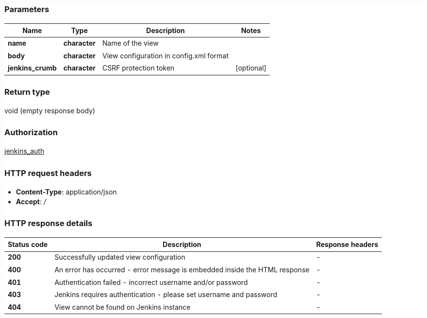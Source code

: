 ### Parameters

Name | Type | Description  | Notes
------------- | ------------- | ------------- | -------------
 **name** | **character**| Name of the view | 
 **body** | **character**| View configuration in config.xml format | 
 **jenkins_crumb** | **character**| CSRF protection token | [optional] 

### Return type

void (empty response body)

### Authorization

[jenkins_auth](../README.md#jenkins_auth)

### HTTP request headers

 - **Content-Type**: application/json
 - **Accept**: */*

### HTTP response details
| Status code | Description | Response headers |
|-------------|-------------|------------------|
| **200** | Successfully updated view configuration |  -  |
| **400** | An error has occurred - error message is embedded inside the HTML response |  -  |
| **401** | Authentication failed - incorrect username and/or password |  -  |
| **403** | Jenkins requires authentication - please set username and password |  -  |
| **404** | View cannot be found on Jenkins instance |  -  |

